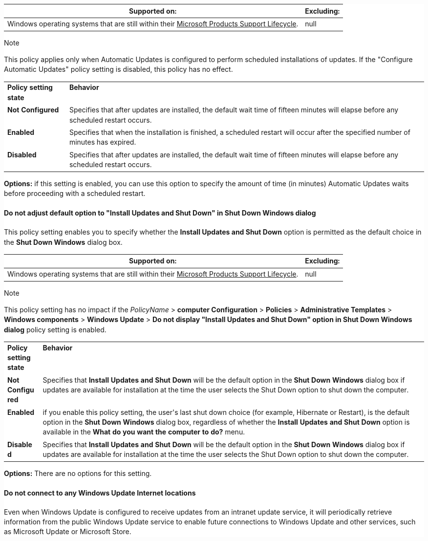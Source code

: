 |Supported on:|Excluding:|
|---------|-------|
|Windows operating systems that are still within their [Microsoft Products Support Lifecycle](http://support.microsoft.com/gp/lifeselect).|null|

> [!NOTE]
> This policy applies only when Automatic Updates is configured to perform scheduled installations of updates. If the "Configure Automatic Updates" policy setting is disabled, this policy has no effect.

|||
|-|-|
|**Policy setting state**|**Behavior**|
|**Not Configured**|Specifies that after updates are installed, the default wait time of fifteen minutes will elapse before any scheduled restart occurs.|
|**Enabled**|Specifies that when the installation is finished, a scheduled restart will occur after the specified number of minutes has expired.|
|**Disabled**|Specifies that after updates are installed, the default wait time of fifteen minutes will elapse before any scheduled restart occurs.|

**Options:** if this setting is enabled, you can use this option to specify the amount of time (in minutes) Automatic Updates waits before proceeding with a scheduled restart.

#### <a name="BKMK_comp7"></a>Do not adjust default option to "Install Updates and Shut Down" in Shut Down Windows dialog
This policy setting enables you to specify whether the **Install Updates and Shut Down** option is permitted as the default choice in the **Shut Down Windows** dialog box.

|Supported on:|Excluding:|
|---------|-------|
|Windows operating systems that are still within their [Microsoft Products Support Lifecycle](http://support.microsoft.com/gp/lifeselect).|null|

> [!NOTE]
> This policy setting has no impact if the *PolicyName* > **computer Configuration** > **Policies** > **Administrative Templates** > **Windows components** > **Windows Update** > **Do not display "Install Updates and Shut Down" option in Shut Down Windows dialog** policy setting is enabled.

|||
|-|-|
|**Policy setting state**|**Behavior**|
|**Not Configured**|Specifies that **Install Updates and Shut Down** will be the default option in the **Shut Down Windows** dialog box if updates are available for installation at the time the user selects the Shut Down option to shut down the computer.|
|**Enabled**|if you enable this policy setting, the user's last shut down choice (for example, Hibernate or Restart), is the default option in the **Shut Down Windows** dialog box, regardless of whether the **Install Updates and Shut Down** option is available in the **What do you want the computer to do?** menu.|
|**Disabled**|Specifies that **Install Updates and Shut Down** will be the default option in the **Shut Down Windows** dialog box if updates are available for installation at the time the user selects the Shut Down option to shut down the computer.|

**Options:** There are no options for this setting.

#### Do not connect to any Windows Update Internet locations
Even when Windows Update is configured to receive updates from an intranet update service, it will periodically retrieve information from the public Windows Update service to enable future connections to Windows Update and other services, such as Microsoft Update or Microsoft Store.
